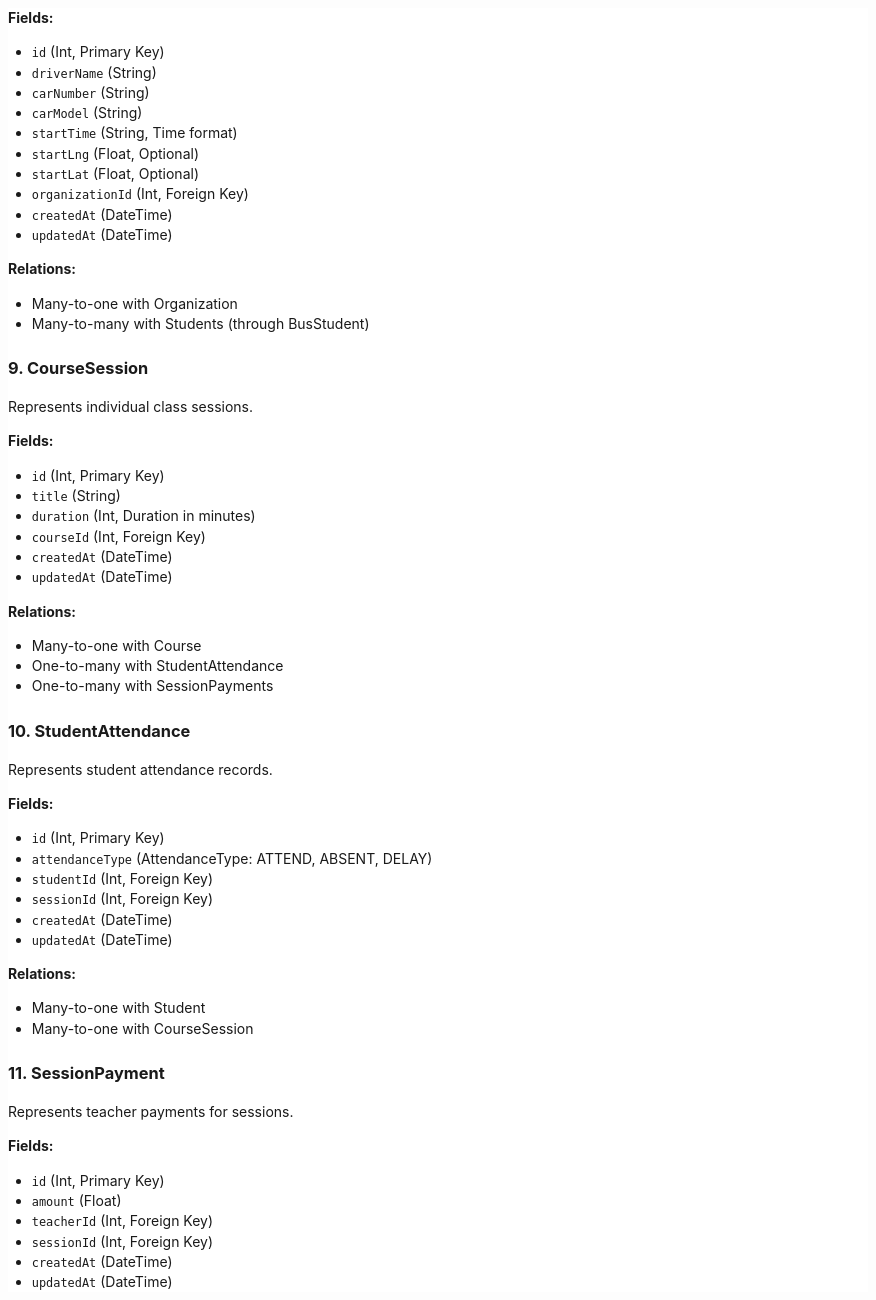 **Fields:**
- `id` (Int, Primary Key)
- `driverName` (String)
- `carNumber` (String)
- `carModel` (String)
- `startTime` (String, Time format)
- `startLng` (Float, Optional)
- `startLat` (Float, Optional)
- `organizationId` (Int, Foreign Key)
- `createdAt` (DateTime)
- `updatedAt` (DateTime)

**Relations:**
- Many-to-one with Organization
- Many-to-many with Students (through BusStudent)

### 9. CourseSession
Represents individual class sessions.

**Fields:**
- `id` (Int, Primary Key)
- `title` (String)
- `duration` (Int, Duration in minutes)
- `courseId` (Int, Foreign Key)
- `createdAt` (DateTime)
- `updatedAt` (DateTime)

**Relations:**
- Many-to-one with Course
- One-to-many with StudentAttendance
- One-to-many with SessionPayments

### 10. StudentAttendance
Represents student attendance records.

**Fields:**
- `id` (Int, Primary Key)
- `attendanceType` (AttendanceType: ATTEND, ABSENT, DELAY)
- `studentId` (Int, Foreign Key)
- `sessionId` (Int, Foreign Key)
- `createdAt` (DateTime)
- `updatedAt` (DateTime)

**Relations:**
- Many-to-one with Student
- Many-to-one with CourseSession

### 11. SessionPayment
Represents teacher payments for sessions.

**Fields:**
- `id` (Int, Primary Key)
- `amount` (Float)
- `teacherId` (Int, Foreign Key)
- `sessionId` (Int, Foreign Key)
- `createdAt` (DateTime)
- `updatedAt` (DateTime)
